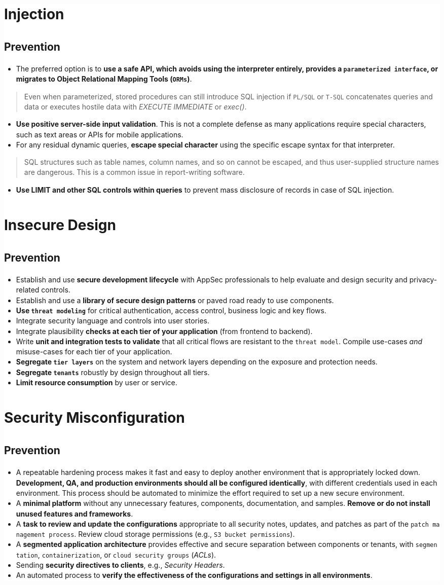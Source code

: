 # Injection
## Prevention

+ The preferred option is to **use a safe API, which avoids using the interpreter entirely, provides a `parameterized interface`, or migrates to Object Relational Mapping Tools (`ORMs`)**.

> Even when parameterized, stored procedures can still introduce SQL injection if `PL/SQL` or `T-SQL` concatenates queries and data or executes hostile data with *EXECUTE IMMEDIATE* or *exec()*.

+ **Use positive server-side input validation**. This is not a complete defense as many applications require special characters, such as text areas or APIs for mobile applications.
+ For any residual dynamic queries, **escape special character** using the specific escape syntax for that interpreter.

> SQL structures such as table names, column names, and so on cannot be escaped, and thus user-supplied structure names are dangerous. This is a common issue in report-writing software.

+ **Use LIMIT and other SQL controls within queries** to prevent mass disclosure of records in case of SQL injection.

# Insecure Design
## Prevention

+ Establish and use **secure development lifecycle** with AppSec professionals to help evaluate and design security and privacy-related controls.
+ Establish and use a **library of secure design patterns** or paved road ready to use components.
+ **Use `threat modeling`** for critical authentication, access control, business logic and key flows.
+ Integrate security language and controls into user stories.
+ Integrate plausibility **checks at each tier of your application** (from frontend to backend).
+ Write **unit and integration tests to validate** that all critical flows are resistant to the `threat model`. Compile use-cases *and* misuse-cases for each tier of your application.
+ **Segregate `tier layers`** on the system and network layers depending on the exposure and protection needs.
+ **Segregate `tenants`** robustly by design throughout all tiers.
+ **Limit resource consumption** by user or service.

# Security Misconfiguration
## Prevention

+ A repeatable hardening process makes it fast and easy to deploy another environment that is appropriately locked down. **Development, QA, and production environments should all be configured identically**, with different credentials used in each environment. This process should be automated to minimize the effort required to set up a new secure environment.
+ A **minimal platform** without any unnecessary features, components, documentation, and samples. **Remove or do not install unused features and frameworks**.
+ A **task to review and update the configurations** appropriate to all security notes, updates, and patches as part of the `patch management process`. Review cloud storage permissions (e.g., `S3 bucket permissions`).
+ A **segmented application architecture** provides effective and secure separation between components or tenants, with `segmentation`, `containerization`, or `cloud security groups` (*ACLs*).
+ Sending **security directives to clients**, e.g., *Security Headers*.
+ An automated process to **verify the effectiveness of the configurations and settings in all environments**.
